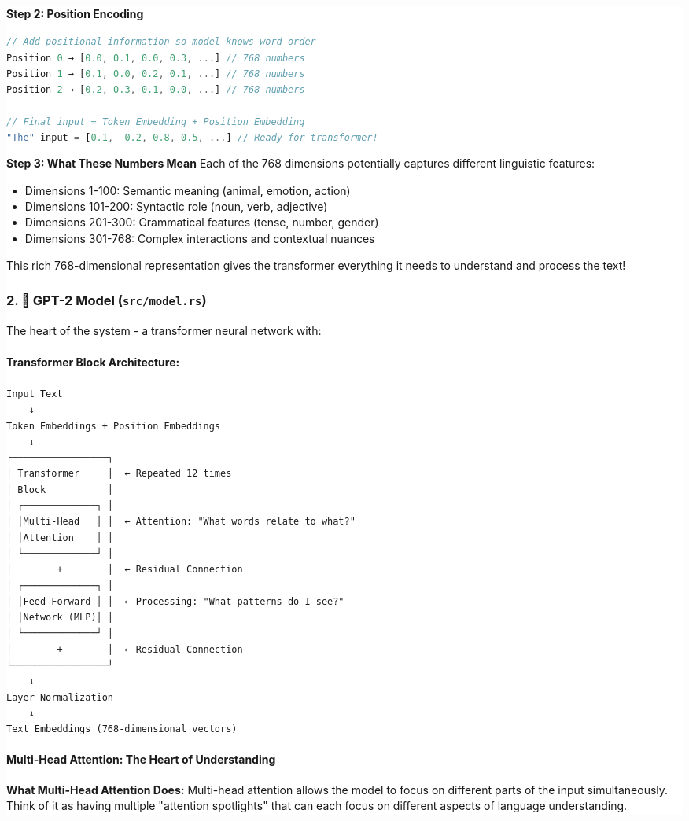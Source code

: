 **Step 2: Position Encoding**
```rust
// Add positional information so model knows word order
Position 0 → [0.0, 0.1, 0.0, 0.3, ...] // 768 numbers
Position 1 → [0.1, 0.0, 0.2, 0.1, ...] // 768 numbers
Position 2 → [0.2, 0.3, 0.1, 0.0, ...] // 768 numbers

// Final input = Token Embedding + Position Embedding
"The" input = [0.1, -0.2, 0.8, 0.5, ...] // Ready for transformer!
```

**Step 3: What These Numbers Mean**
Each of the 768 dimensions potentially captures different linguistic features:
- Dimensions 1-100: Semantic meaning (animal, emotion, action)
- Dimensions 101-200: Syntactic role (noun, verb, adjective)  
- Dimensions 201-300: Grammatical features (tense, number, gender)
- Dimensions 301-768: Complex interactions and contextual nuances

This rich 768-dimensional representation gives the transformer everything it needs to understand and process the text!

### 2. 🧠 GPT-2 Model (`src/model.rs`)
The heart of the system - a transformer neural network with:

#### Transformer Block Architecture:
```
Input Text
    ↓
Token Embeddings + Position Embeddings
    ↓
┌─────────────────┐
│ Transformer     │  ← Repeated 12 times
│ Block           │
│ ┌─────────────┐ │
│ │Multi-Head   │ │  ← Attention: "What words relate to what?"
│ │Attention    │ │
│ └─────────────┘ │
│        +        │  ← Residual Connection
│ ┌─────────────┐ │
│ │Feed-Forward │ │  ← Processing: "What patterns do I see?"
│ │Network (MLP)│ │
│ └─────────────┘ │
│        +        │  ← Residual Connection
└─────────────────┘
    ↓
Layer Normalization
    ↓
Text Embeddings (768-dimensional vectors)
```

#### Multi-Head Attention: The Heart of Understanding

**What Multi-Head Attention Does:**
Multi-head attention allows the model to focus on different parts of the input simultaneously. Think of it as having multiple "attention spotlights" that can each focus on different aspects of language understanding.
